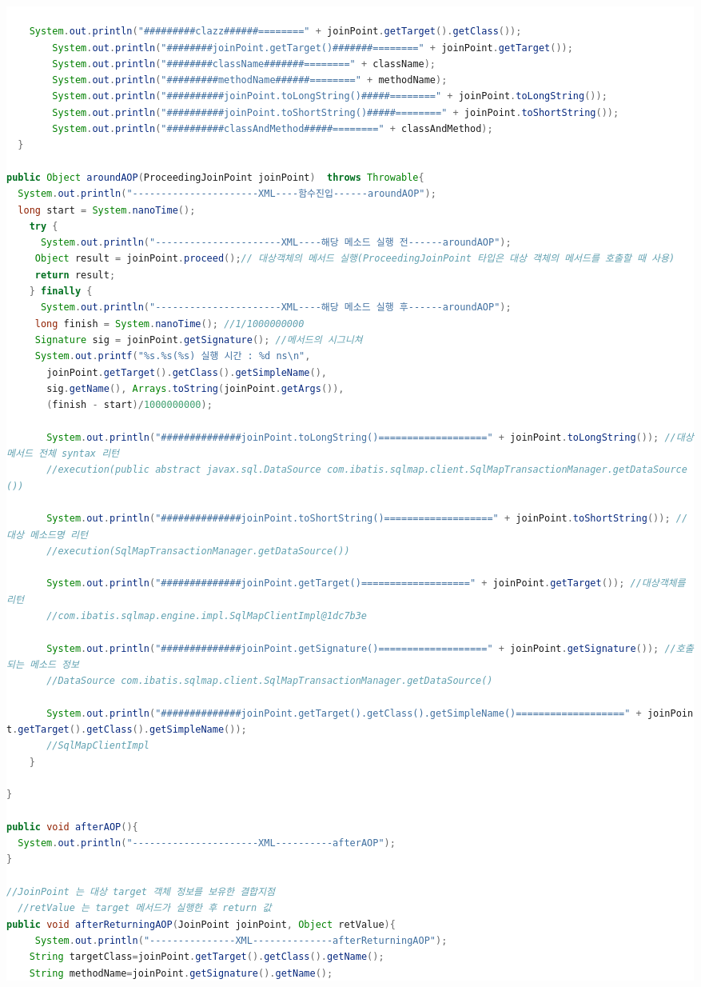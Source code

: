 ```java
        
    System.out.println("#########clazz######========" + joinPoint.getTarget().getClass());
        System.out.println("########joinPoint.getTarget()#######========" + joinPoint.getTarget());
        System.out.println("########className#######========" + className);
        System.out.println("#########methodName######========" + methodName);
        System.out.println("##########joinPoint.toLongString()#####========" + joinPoint.toLongString());
        System.out.println("##########joinPoint.toShortString()#####========" + joinPoint.toShortString());
        System.out.println("##########classAndMethod#####========" + classAndMethod);
  }
 
public Object aroundAOP(ProceedingJoinPoint joinPoint)  throws Throwable{
  System.out.println("----------------------XML----함수진입------aroundAOP");
  long start = System.nanoTime();
    try {
      System.out.println("----------------------XML----해당 메소드 실행 전------aroundAOP");
     Object result = joinPoint.proceed();// 대상객체의 메서드 실행(ProceedingJoinPoint 타입은 대상 객체의 메서드를 호출할 때 사용)
     return result;
    } finally {
      System.out.println("----------------------XML----해당 메소드 실행 후------aroundAOP");
     long finish = System.nanoTime(); //1/1000000000
     Signature sig = joinPoint.getSignature(); //메서드의 시그니쳐
     System.out.printf("%s.%s(%s) 실행 시간 : %d ns\n",
       joinPoint.getTarget().getClass().getSimpleName(),
       sig.getName(), Arrays.toString(joinPoint.getArgs()),
       (finish - start)/1000000000);
      
       System.out.println("##############joinPoint.toLongString()===================" + joinPoint.toLongString()); //대상 메서드 전체 syntax 리턴
       //execution(public abstract javax.sql.DataSource com.ibatis.sqlmap.client.SqlMapTransactionManager.getDataSource())
        
       System.out.println("##############joinPoint.toShortString()===================" + joinPoint.toShortString()); // 대상 메소드명 리턴
       //execution(SqlMapTransactionManager.getDataSource())
        
       System.out.println("##############joinPoint.getTarget()===================" + joinPoint.getTarget()); //대상객체를 리턴
       //com.ibatis.sqlmap.engine.impl.SqlMapClientImpl@1dc7b3e
        
       System.out.println("##############joinPoint.getSignature()===================" + joinPoint.getSignature()); //호출되는 메소드 정보
       //DataSource com.ibatis.sqlmap.client.SqlMapTransactionManager.getDataSource()
        
       System.out.println("##############joinPoint.getTarget().getClass().getSimpleName()===================" + joinPoint.getTarget().getClass().getSimpleName());
       //SqlMapClientImpl
    }
    
}
 
public void afterAOP(){
  System.out.println("----------------------XML----------afterAOP");
}
 
//JoinPoint 는 대상 target 객체 정보를 보유한 결합지점
  //retValue 는 target 메서드가 실행한 후 return 값
public void afterReturningAOP(JoinPoint joinPoint, Object retValue){
     System.out.println("---------------XML--------------afterReturningAOP");
    String targetClass=joinPoint.getTarget().getClass().getName();
    String methodName=joinPoint.getSignature().getName();
```